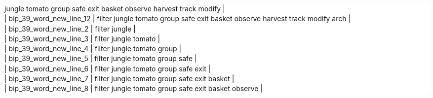 jungle
tomato
group
safe
exit
basket
observe
harvest
track
modify |  
| bip_39_word_new_line_12 | filter
jungle
tomato
group
safe
exit
basket
observe
harvest
track
modify
arch |  
| bip_39_word_new_line_2 | filter
jungle |  
| bip_39_word_new_line_3 | filter
jungle
tomato |  
| bip_39_word_new_line_4 | filter
jungle
tomato
group |  
| bip_39_word_new_line_5 | filter
jungle
tomato
group
safe |  
| bip_39_word_new_line_6 | filter
jungle
tomato
group
safe
exit |  
| bip_39_word_new_line_7 | filter
jungle
tomato
group
safe
exit
basket |  
| bip_39_word_new_line_8 | filter
jungle
tomato
group
safe
exit
basket
observe |  